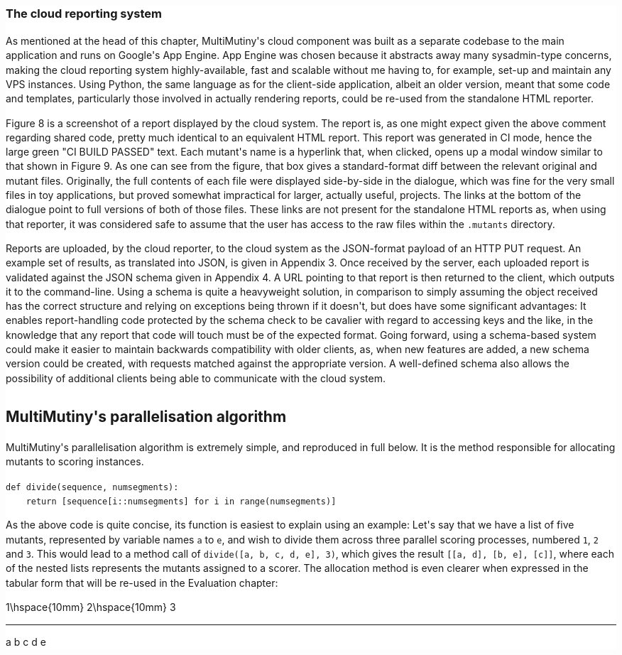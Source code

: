 ### The cloud reporting system

As mentioned at the head of this chapter, MultiMutiny's cloud component was built as a separate codebase to the main application and runs on Google's App Engine. App Engine was chosen because it abstracts away many sysadmin-type concerns, making the cloud reporting system highly-available, fast and scalable without me having to, for example, set-up and maintain any VPS instances. Using Python, the same language as for the client-side application, albeit an older version, meant that some code and templates, particularly those involved in actually rendering reports, could be re-used from the standalone HTML reporter.

Figure 8 is a screenshot of a report displayed by the cloud system. The report is, as one might expect given the above comment regarding shared code, pretty much identical to an equivalent HTML report. This report was generated in CI mode, hence the large green "CI BUILD PASSED" text. Each mutant's name is a hyperlink that, when clicked, opens up a modal window similar to that shown in Figure 9. As one can see from the figure, that box gives a standard-format diff between the relevant original and mutant files. Originally, the full contents of each file were displayed side-by-side in the dialogue, which was fine for the very small files in toy applications, but proved somewhat impractical for larger, actually useful, projects. The links at the bottom of the dialogue point to full versions of both of those files. These links are not present for the standalone HTML reports as, when using that reporter, it was considered safe to assume that the user has access to the raw files within the `.mutants` directory.

Reports are uploaded, by the cloud reporter, to the cloud system as the JSON-format payload of an HTTP PUT request. An example set of results, as translated into JSON, is given in Appendix 3. Once received by the server, each uploaded report is validated against the JSON schema given in Appendix 4. A URL pointing to that report is then returned to the client, which outputs it to the command-line. Using a schema is quite a heavyweight solution, in comparison to simply assuming the object received has the correct structure and relying on exceptions being thrown if it doesn't, but does have some significant advantages: It enables report-handling code protected by the schema check to be cavalier with regard to accessing keys and the like, in the knowledge that any report that code will touch must be of the expected format. Going forward, using a schema-based system could make it easier to maintain backwards compatibility with older clients, as, when new features are added, a new schema version could be created, with requests matched against the appropriate version. A well-defined schema also allows the possibility of additional clients being able to communicate with the cloud system.

## MultiMutiny's parallelisation algorithm

MultiMutiny's parallelisation algorithm is extremely simple, and reproduced in full below. It is the method responsible for allocating mutants to scoring instances.

```{.python}
def divide(sequence, numsegments):
    return [sequence[i::numsegments] for i in range(numsegments)]
```

As the above code is quite concise, its function is easiest to explain using an example: Let's say that we have a list of five mutants, represented by variable names `a` to `e`, and wish to divide them across three parallel scoring processes, numbered `1`, `2` and `3`. This would lead to a method call of `divide([a, b, c, d, e], 3)`, which gives the result `[[a, d], [b, e], [c]]`, where each of the nested lists represents the mutants assigned to a scorer. The allocation method is even clearer when expressed in the tabular form that will be re-used in the Evaluation chapter:

1\hspace{10mm} 2\hspace{10mm} 3
-------------- -------------- -
a              b              c
d              e
